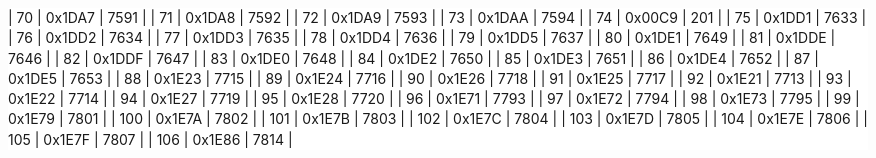|      70 | 0x1DA7      |        7591 |
|      71 | 0x1DA8      |        7592 |
|      72 | 0x1DA9      |        7593 |
|      73 | 0x1DAA      |        7594 |
|      74 | 0x00C9      |         201 |
|      75 | 0x1DD1      |        7633 |
|      76 | 0x1DD2      |        7634 |
|      77 | 0x1DD3      |        7635 |
|      78 | 0x1DD4      |        7636 |
|      79 | 0x1DD5      |        7637 |
|      80 | 0x1DE1      |        7649 |
|      81 | 0x1DDE      |        7646 |
|      82 | 0x1DDF      |        7647 |
|      83 | 0x1DE0      |        7648 |
|      84 | 0x1DE2      |        7650 |
|      85 | 0x1DE3      |        7651 |
|      86 | 0x1DE4      |        7652 |
|      87 | 0x1DE5      |        7653 |
|      88 | 0x1E23      |        7715 |
|      89 | 0x1E24      |        7716 |
|      90 | 0x1E26      |        7718 |
|      91 | 0x1E25      |        7717 |
|      92 | 0x1E21      |        7713 |
|      93 | 0x1E22      |        7714 |
|      94 | 0x1E27      |        7719 |
|      95 | 0x1E28      |        7720 |
|      96 | 0x1E71      |        7793 |
|      97 | 0x1E72      |        7794 |
|      98 | 0x1E73      |        7795 |
|      99 | 0x1E79      |        7801 |
|     100 | 0x1E7A      |        7802 |
|     101 | 0x1E7B      |        7803 |
|     102 | 0x1E7C      |        7804 |
|     103 | 0x1E7D      |        7805 |
|     104 | 0x1E7E      |        7806 |
|     105 | 0x1E7F      |        7807 |
|     106 | 0x1E86      |        7814 |